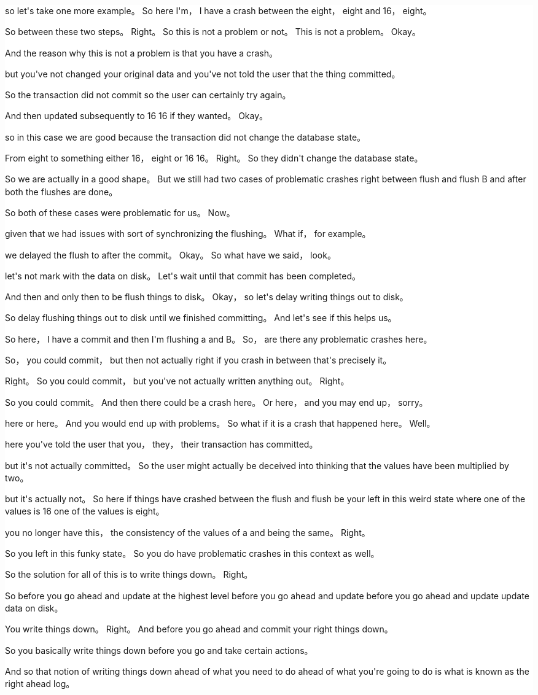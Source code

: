  so let's take one more example。 So here I'm， I have a crash between the eight， eight and 16， eight。

 So between these two steps。 Right。 So this is not a problem or not。 This is not a problem。 Okay。

 And the reason why this is not a problem is that you have a crash。

 but you've not changed your original data and you've not told the user that the thing committed。

 So the transaction did not commit so the user can certainly try again。

 And then updated subsequently to 16 16 if they wanted。 Okay。

 so in this case we are good because the transaction did not change the database state。

 From eight to something either 16， eight or 16 16。 Right。 So they didn't change the database state。

 So we are actually in a good shape。 But we still had two cases of problematic crashes right between flush and flush B and after both the flushes are done。

 So both of these cases were problematic for us。 Now。

 given that we had issues with sort of synchronizing the flushing。 What if， for example。

 we delayed the flush to after the commit。 Okay。 So what have we said， look。

 let's not mark with the data on disk。 Let's wait until that commit has been completed。

 And then and only then to be flush things to disk。 Okay， so let's delay writing things out to disk。

 So delay flushing things out to disk until we finished committing。 And let's see if this helps us。

 So here， I have a commit and then I'm flushing a and B。 So， are there any problematic crashes here。

 So， you could commit， but then not actually right if you crash in between that's precisely it。

 Right。 So you could commit， but you've not actually written anything out。 Right。

 So you could commit。 And then there could be a crash here。 Or here， and you may end up， sorry。

 here or here。 And you would end up with problems。 So what if it is a crash that happened here。 Well。

 here you've told the user that you， they， their transaction has committed。

 but it's not actually committed。 So the user might actually be deceived into thinking that the values have been multiplied by two。

 but it's actually not。 So here if things have crashed between the flush and flush be your left in this weird state where one of the values is 16 one of the values is eight。

 you no longer have this， the consistency of the values of a and being the same。 Right。

 So you left in this funky state。 So you do have problematic crashes in this context as well。

 So the solution for all of this is to write things down。 Right。

 So before you go ahead and update at the highest level before you go ahead and update before you go ahead and update update data on disk。

 You write things down。 Right。 And before you go ahead and commit your right things down。

 So you basically write things down before you go and take certain actions。

 And so that notion of writing things down ahead of what you need to do ahead of what you're going to do is what is known as the right ahead log。
